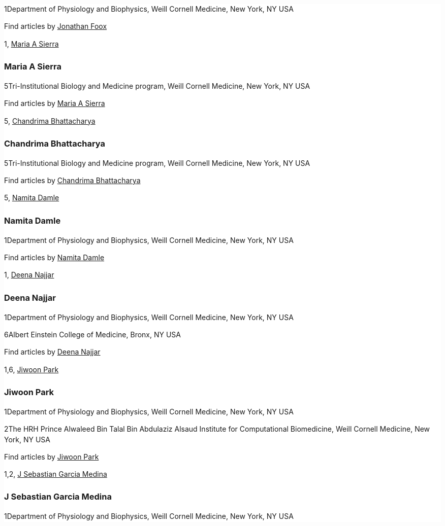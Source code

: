 1Department of Physiology and Biophysics, Weill Cornell Medicine, New York, NY USA

Find articles by [Jonathan Foox](https://pubmed.ncbi.nlm.nih.gov/?term=%22Foox%20J%22%5BAuthor%5D)

1, [Maria A Sierra](https://pubmed.ncbi.nlm.nih.gov/?term=%22Sierra%20MA%22%5BAuthor%5D)

### Maria A Sierra

5Tri-Institutional Biology and Medicine program, Weill Cornell Medicine, New York, NY USA

Find articles by [Maria A Sierra](https://pubmed.ncbi.nlm.nih.gov/?term=%22Sierra%20MA%22%5BAuthor%5D)

5, [Chandrima Bhattacharya](https://pubmed.ncbi.nlm.nih.gov/?term=%22Bhattacharya%20C%22%5BAuthor%5D)

### Chandrima Bhattacharya

5Tri-Institutional Biology and Medicine program, Weill Cornell Medicine, New York, NY USA

Find articles by [Chandrima Bhattacharya](https://pubmed.ncbi.nlm.nih.gov/?term=%22Bhattacharya%20C%22%5BAuthor%5D)

5, [Namita Damle](https://pubmed.ncbi.nlm.nih.gov/?term=%22Damle%20N%22%5BAuthor%5D)

### Namita Damle

1Department of Physiology and Biophysics, Weill Cornell Medicine, New York, NY USA

Find articles by [Namita Damle](https://pubmed.ncbi.nlm.nih.gov/?term=%22Damle%20N%22%5BAuthor%5D)

1, [Deena Najjar](https://pubmed.ncbi.nlm.nih.gov/?term=%22Najjar%20D%22%5BAuthor%5D)

### Deena Najjar

1Department of Physiology and Biophysics, Weill Cornell Medicine, New York, NY USA

6Albert Einstein College of Medicine, Bronx, NY USA

Find articles by [Deena Najjar](https://pubmed.ncbi.nlm.nih.gov/?term=%22Najjar%20D%22%5BAuthor%5D)

1,6, [Jiwoon Park](https://pubmed.ncbi.nlm.nih.gov/?term=%22Park%20J%22%5BAuthor%5D)

### Jiwoon Park

1Department of Physiology and Biophysics, Weill Cornell Medicine, New York, NY USA

2The HRH Prince Alwaleed Bin Talal Bin Abdulaziz Alsaud Institute for Computational Biomedicine, Weill Cornell Medicine, New York, NY USA

Find articles by [Jiwoon Park](https://pubmed.ncbi.nlm.nih.gov/?term=%22Park%20J%22%5BAuthor%5D)

1,2, [J Sebastian Garcia Medina](https://pubmed.ncbi.nlm.nih.gov/?term=%22Garcia%20Medina%20JS%22%5BAuthor%5D)

### J Sebastian Garcia Medina

1Department of Physiology and Biophysics, Weill Cornell Medicine, New York, NY USA
